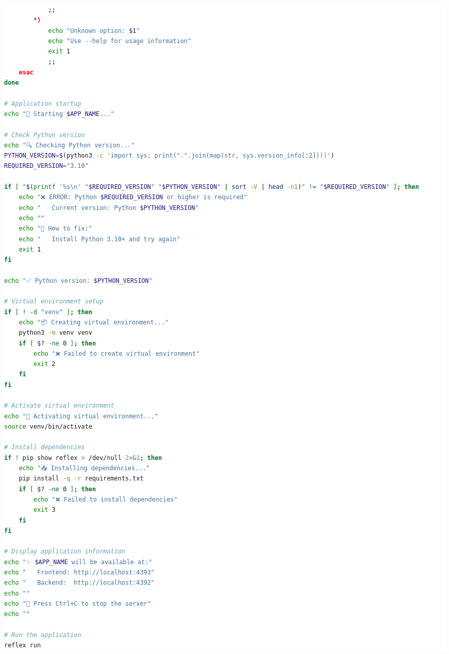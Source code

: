 ```bash
            ;;
        *)
            echo "Unknown option: $1"
            echo "Use --help for usage information"
            exit 1
            ;;
    esac
done

# Application startup
echo "🚀 Starting $APP_NAME..."

# Check Python version
echo "🔍 Checking Python version..."
PYTHON_VERSION=$(python3 -c 'import sys; print(".".join(map(str, sys.version_info[:2])))')
REQUIRED_VERSION="3.10"

if [ "$(printf '%s\n' "$REQUIRED_VERSION" "$PYTHON_VERSION" | sort -V | head -n1)" != "$REQUIRED_VERSION" ]; then
    echo "❌ ERROR: Python $REQUIRED_VERSION or higher is required"
    echo "   Current version: Python $PYTHON_VERSION"
    echo ""
    echo "📝 How to fix:"
    echo "   Install Python 3.10+ and try again"
    exit 1
fi

echo "✅ Python version: $PYTHON_VERSION"

# Virtual environment setup
if [ ! -d "venv" ]; then
    echo "📦 Creating virtual environment..."
    python3 -m venv venv
    if [ $? -ne 0 ]; then
        echo "❌ Failed to create virtual environment"
        exit 2
    fi
fi

# Activate virtual environment
echo "🔧 Activating virtual environment..."
source venv/bin/activate

# Install dependencies
if ! pip show reflex > /dev/null 2>&1; then
    echo "📥 Installing dependencies..."
    pip install -q -r requirements.txt
    if [ $? -ne 0 ]; then
        echo "❌ Failed to install dependencies"
        exit 3
    fi
fi

# Display application information
echo "✨ $APP_NAME will be available at:"
echo "   Frontend: http://localhost:4393"
echo "   Backend:  http://localhost:4392"
echo ""
echo "🛑 Press Ctrl+C to stop the server"
echo ""

# Run the application
reflex run
```